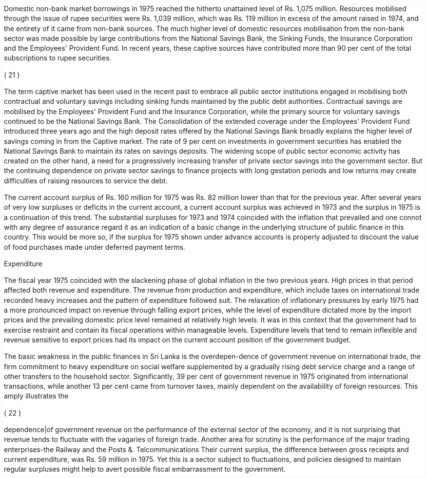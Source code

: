 Domestic non-bank market borrowings in 1975 reached the hitherto unattained level of Rs. 1,075 million. Resources mobilised through the issue of rupee securities were Rs. 1,039 million, which was Rs. 119 million in excess of the amount raised in 1974, and the entirety of it came from non-bank sources. The much higher level of domestic resources mobilisation from the non-bank sector was made possible by large contributions from the National Savings Bank, the Sinking Funds, the Insurance Corporation and the Employees' Provident Fund. In recent years, these captive sources have contributed more than 90 per cent of the total subscriptions to rupee securities.

( 21 )

The term captive market has been used in the recent past to embrace all public sector institutions engaged in mobilising both contractual and voluntary savings including sinking funds maintained by the public debt authorities. Contractual savings are mobilised by the Employees' Provident Fund and the Insurance Corporation, while the primary source for voluntary savings continued to be the National Savings Bank. The Consolidation of the extended coverage under the Employees' Provident Fund introduced three years ago and the high deposit rates offered by the National Savings Bank broadly explains the higher level of savings coming in from the Captive market. The rate of 9 per cent on investments in government securities has enabled the National Savings Bank to maintain its rates on savings deposits. The widening scope of public sector economic activity has created on the other hand, a need for a progressively increasing transfer of private sector savings into the government sector. But the continuing dependence on private sector savings to finance projects with long gestation periods and low returns may create difficulties of raising resources to service the debt.

The current account surplus of Rs. 160 million for 1975 was Rs. 82 million lower than that for the previous year. After several years of very low surpluses or deficits in the current account, a current account surplus was achieved in 1973 and the surplus in 1975 is a continuation of this trend. The substantial surpluses for 1973 and 1974 coincided with the inflation that prevailed and one connot with any degree of assurance regard it as an indication of a basic change in the underlying structure of public finance in this country. This would be more so, if the surplus for 1975 shown under advance accounts is properly adjusted to discount the value of food purchases made under deferred payment terms.

Expenditure

The fiscal year 1975 coincided with the slackening phase of global inflation in the two previous years. High prices in that period affected both revenue and expenditure. The revenue from production and expenditure, which include taxes on international trade recorded heavy increases and the pattern of expendi­ture followed suit. The relaxation of inflationary pressures by early 1975 had a more pronounced impact on revenue through falling export prices, while the level of expenditure dictated more by the import prices and the prevailing domestic price level remained at relatively high levels. It was in this context that the government had to exercise restraint and contain its fiscal operations within manageable levels. Expenditure levels that tend to remain inflexible and revenue sensitive to export prices had its impact on the current account position of the government budget.

The basic weakness in the public finances in Sri Lanka is the overdepen-dence of government revenue on international trade, the firm commitment to heavy expenditure on social welfare supplemented by a gradually rising debt service charge and a range of other transfers to the household sector. Significa­ntly, 39 per cent of government revenue in 1975 originated from international transactions, while another 13 per cent came from turnover taxes, mainly dependent on the availability of foreign resources. This amply illustrates the

( 22 )

dependence|of government revenue on the performance of the external sector of the economy, and it is not surprising that revenue tends to fluctuate with the vagaries of foreign trade. Another area for scrutiny is the performance of the major trading enterprises-the Railway and the Posts &. Telcommunications Their current surplus, the difference between gross receipts and current expendi­ture, was Rs. 59 million in 1975. Yet this is a sector subject to fluctuations, and policies designed to maintain regular surpluses might help to avert possible fiscal embarrassment to the government.
